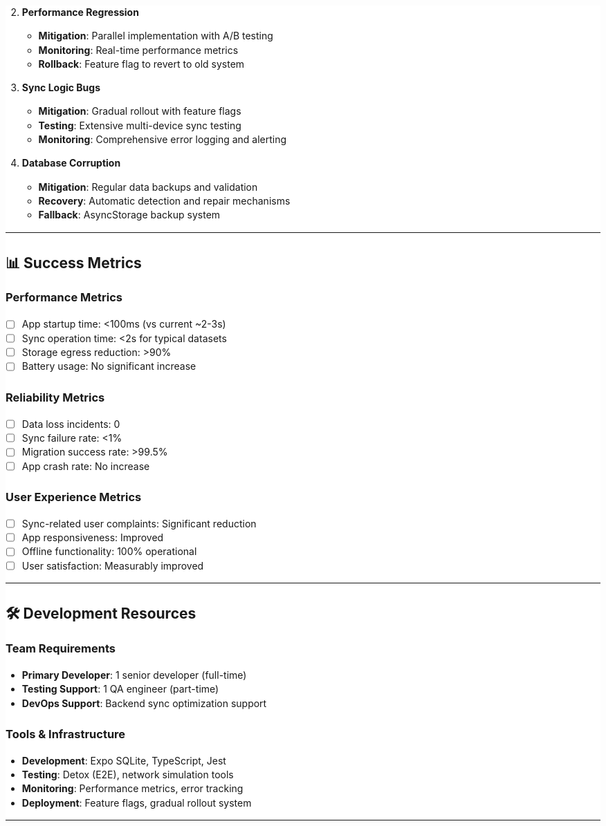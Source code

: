 2. **Performance Regression**
   - **Mitigation**: Parallel implementation with A/B testing
   - **Monitoring**: Real-time performance metrics
   - **Rollback**: Feature flag to revert to old system

3. **Sync Logic Bugs**
   - **Mitigation**: Gradual rollout with feature flags
   - **Testing**: Extensive multi-device sync testing
   - **Monitoring**: Comprehensive error logging and alerting

4. **Database Corruption**
   - **Mitigation**: Regular data backups and validation
   - **Recovery**: Automatic detection and repair mechanisms
   - **Fallback**: AsyncStorage backup system

---

## 📊 **Success Metrics**

### **Performance Metrics**
- [ ] App startup time: <100ms (vs current ~2-3s)
- [ ] Sync operation time: <2s for typical datasets
- [ ] Storage egress reduction: >90%
- [ ] Battery usage: No significant increase

### **Reliability Metrics**
- [ ] Data loss incidents: 0
- [ ] Sync failure rate: <1%
- [ ] Migration success rate: >99.5%
- [ ] App crash rate: No increase

### **User Experience Metrics**
- [ ] Sync-related user complaints: Significant reduction
- [ ] App responsiveness: Improved
- [ ] Offline functionality: 100% operational
- [ ] User satisfaction: Measurably improved

---

## 🛠 **Development Resources**

### **Team Requirements**
- **Primary Developer**: 1 senior developer (full-time)
- **Testing Support**: 1 QA engineer (part-time)
- **DevOps Support**: Backend sync optimization support

### **Tools & Infrastructure**
- **Development**: Expo SQLite, TypeScript, Jest
- **Testing**: Detox (E2E), network simulation tools
- **Monitoring**: Performance metrics, error tracking
- **Deployment**: Feature flags, gradual rollout system

---